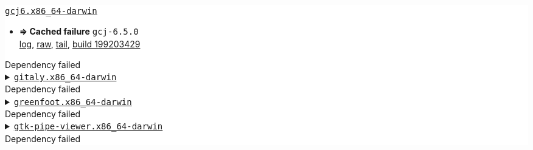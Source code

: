 <tt><a href='https://hydra.nixos.org/build/199942611'>gcj6.x86_64-darwin</a></tt>
</summary>
<ul>
<li>
<b>=> Cached failure</b> <tt>gcj-6.5.0</tt> <br /> <a href='https://hydra.nixos.org/build/199942611/nixlog/1'>log</a>, <a href='https://hydra.nixos.org/build/199942611/nixlog/1/raw'>raw</a>, <a href='https://hydra.nixos.org/build/199942611/nixlog/1/tail'>tail</a>, <a href='https://hydra.nixos.org/build/199203429'>build 199203429</a>
</li>
</ul>
</details>
</td>
<td>Dependency failed</td>
</tr>
<tr>
<td>
<details><summary>
<tt><a href='https://hydra.nixos.org/build/200443809'>gitaly.x86_64-darwin</a></tt>
</summary></details>
</td>
<td>Dependency failed</td>
</tr>
<tr>
<td>
<details><summary>
<tt><a href='https://hydra.nixos.org/build/199952810'>greenfoot.x86_64-darwin</a></tt>
</summary></details>
</td>
<td>Dependency failed</td>
</tr>
<tr>
<td>
<details><summary>
<tt><a href='https://hydra.nixos.org/build/199934148'>gtk-pipe-viewer.x86_64-darwin</a></tt>
</summary></details>
</td>
<td>Dependency failed</td>